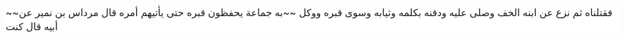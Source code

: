 ~~فقتلناه ثم نزع عن ابنه الخف وصلى عليه ودفنه بكلمه وثيابه وسوى قبره ووكل
~~به جماعة يحفظون قبره حتى يأتيهم أمره قال مرداس بن نمير عن أبيه قال كنت
